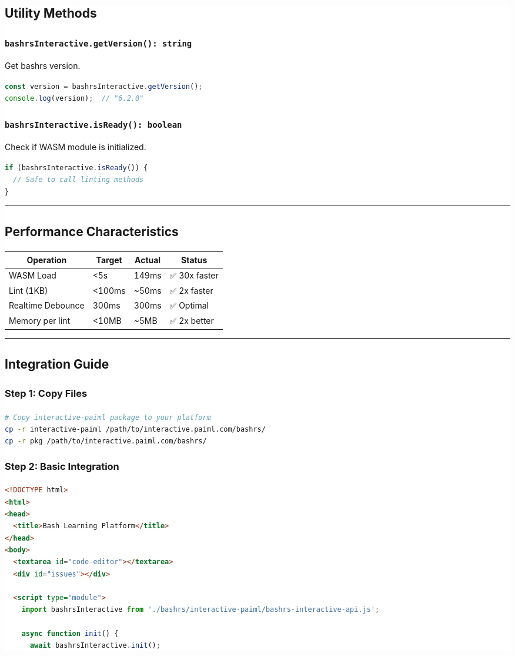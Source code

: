 
## Utility Methods

### `bashrsInteractive.getVersion(): string`

Get bashrs version.

```javascript
const version = bashrsInteractive.getVersion();
console.log(version);  // "6.2.0"
```

### `bashrsInteractive.isReady(): boolean`

Check if WASM module is initialized.

```javascript
if (bashrsInteractive.isReady()) {
  // Safe to call linting methods
}
```

---

## Performance Characteristics

| Operation | Target | Actual | Status |
|-----------|--------|--------|--------|
| WASM Load | <5s | 149ms | ✅ 30x faster |
| Lint (1KB) | <100ms | ~50ms | ✅ 2x faster |
| Realtime Debounce | 300ms | 300ms | ✅ Optimal |
| Memory per lint | <10MB | ~5MB | ✅ 2x better |

---

## Integration Guide

### Step 1: Copy Files

```bash
# Copy interactive-paiml package to your platform
cp -r interactive-paiml /path/to/interactive.paiml.com/bashrs/
cp -r pkg /path/to/interactive.paiml.com/bashrs/
```

### Step 2: Basic Integration

```html
<!DOCTYPE html>
<html>
<head>
  <title>Bash Learning Platform</title>
</head>
<body>
  <textarea id="code-editor"></textarea>
  <div id="issues"></div>

  <script type="module">
    import bashrsInteractive from './bashrs/interactive-paiml/bashrs-interactive-api.js';

    async function init() {
      await bashrsInteractive.init();

```